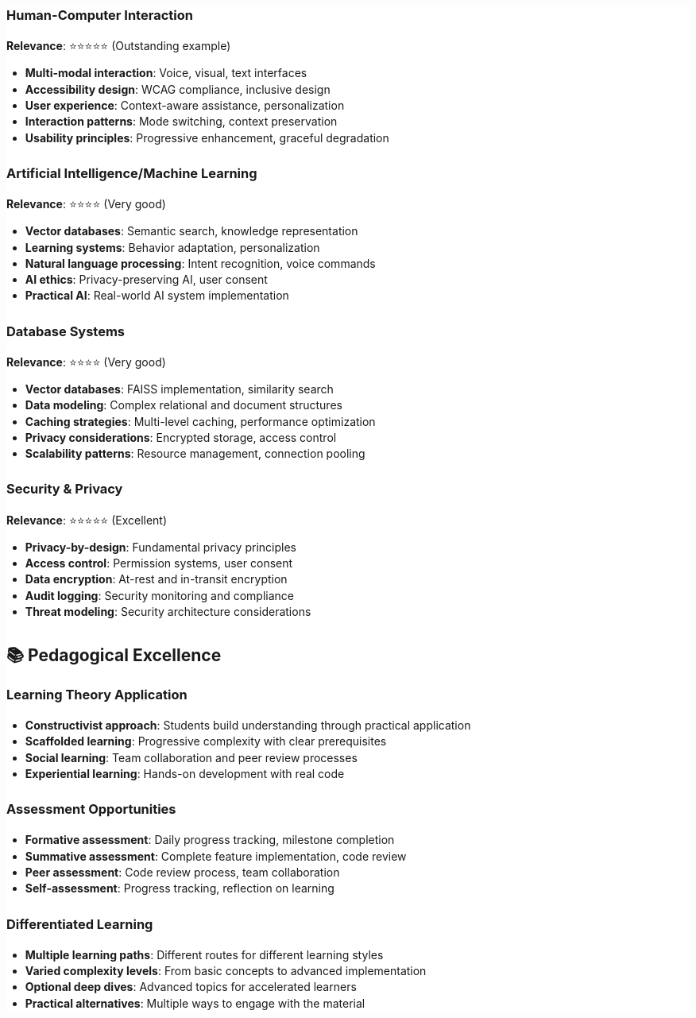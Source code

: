 ### **Human-Computer Interaction**
**Relevance**: ⭐⭐⭐⭐⭐ (Outstanding example)
- **Multi-modal interaction**: Voice, visual, text interfaces
- **Accessibility design**: WCAG compliance, inclusive design
- **User experience**: Context-aware assistance, personalization
- **Interaction patterns**: Mode switching, context preservation
- **Usability principles**: Progressive enhancement, graceful degradation

### **Artificial Intelligence/Machine Learning**
**Relevance**: ⭐⭐⭐⭐ (Very good)
- **Vector databases**: Semantic search, knowledge representation
- **Learning systems**: Behavior adaptation, personalization
- **Natural language processing**: Intent recognition, voice commands
- **AI ethics**: Privacy-preserving AI, user consent
- **Practical AI**: Real-world AI system implementation

### **Database Systems**
**Relevance**: ⭐⭐⭐⭐ (Very good)
- **Vector databases**: FAISS implementation, similarity search
- **Data modeling**: Complex relational and document structures
- **Caching strategies**: Multi-level caching, performance optimization
- **Privacy considerations**: Encrypted storage, access control
- **Scalability patterns**: Resource management, connection pooling

### **Security & Privacy**
**Relevance**: ⭐⭐⭐⭐⭐ (Excellent)
- **Privacy-by-design**: Fundamental privacy principles
- **Access control**: Permission systems, user consent
- **Data encryption**: At-rest and in-transit encryption
- **Audit logging**: Security monitoring and compliance
- **Threat modeling**: Security architecture considerations

## 📚 Pedagogical Excellence

### **Learning Theory Application**
- **Constructivist approach**: Students build understanding through practical application
- **Scaffolded learning**: Progressive complexity with clear prerequisites
- **Social learning**: Team collaboration and peer review processes
- **Experiential learning**: Hands-on development with real code

### **Assessment Opportunities**
- **Formative assessment**: Daily progress tracking, milestone completion
- **Summative assessment**: Complete feature implementation, code review
- **Peer assessment**: Code review process, team collaboration
- **Self-assessment**: Progress tracking, reflection on learning

### **Differentiated Learning**
- **Multiple learning paths**: Different routes for different learning styles
- **Varied complexity levels**: From basic concepts to advanced implementation
- **Optional deep dives**: Advanced topics for accelerated learners
- **Practical alternatives**: Multiple ways to engage with the material
